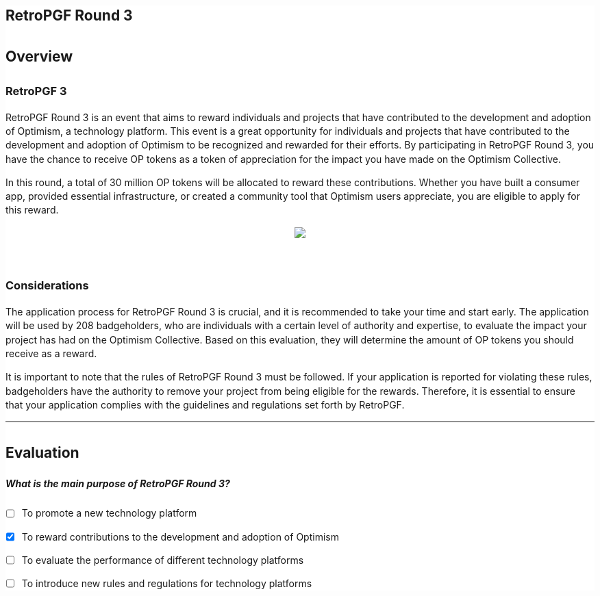 ## RetroPGF Round 3


## Overview

### RetroPGF 3

RetroPGF Round 3 is an event that aims to reward individuals and projects that have contributed to the development and adoption of Optimism, a technology platform. This event is a great opportunity for individuals and projects that have contributed to the development and adoption of Optimism to be recognized and rewarded for their efforts. By participating in RetroPGF Round 3, you have the chance to receive OP tokens as a token of appreciation for the impact you have made on the Optimism Collective. 

In this round, a total of 30 million OP tokens will be allocated to reward these contributions. Whether you have built a consumer app, provided essential infrastructure, or created a community tool that Optimism users appreciate, you are eligible to apply for this reward.

<div align="center">
  <img style="max-height:400px;margin-bottom:30px" src="https://d31h13bdjwgzxs.cloudfront.net/academy/optimism-university/Guide/retropgf_round_3_optimism_university_471/1695661855107_untitled-2023-09-25-1547.png"/>
</div>

### Considerations

The application process for RetroPGF Round 3 is crucial, and it is recommended to take your time and start early. The application will be used by 208 badgeholders, who are individuals with a certain level of authority and expertise, to evaluate the impact your project has had on the Optimism Collective. Based on this evaluation, they will determine the amount of OP tokens you should receive as a reward.

It is important to note that the rules of RetroPGF Round 3 must be followed. If your application is reported for violating these rules, badgeholders have the authority to remove your project from being eligible for the rewards. Therefore, it is essential to ensure that your application complies with the guidelines and regulations set forth by RetroPGF.

    


---
## Evaluation





##### What is the main purpose of RetroPGF Round 3?  
     
- [ ]  To promote a new technology platform
- [x]  To reward contributions to the development and adoption of Optimism
- [ ]  To evaluate the performance of different technology platforms
- [ ]  To introduce new rules and regulations for technology platforms




